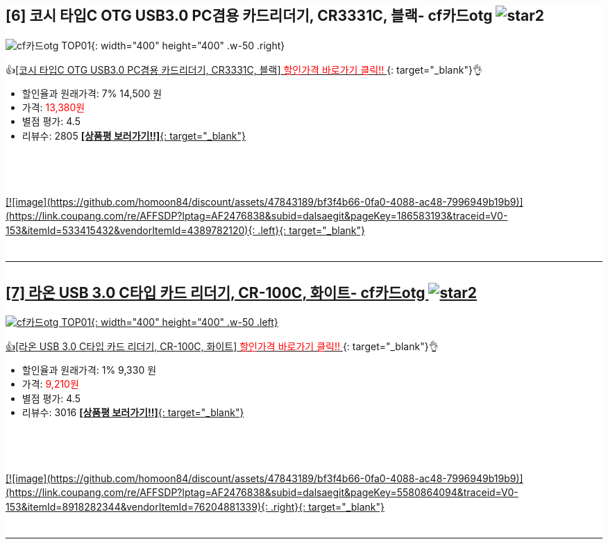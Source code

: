 
        
       
## [6] 코시 타입C OTG USB3.0 PC겸용 카드리더기, CR3331C, 블랙- cf카드otg  <img width="81" alt="star2" src="https://user-images.githubusercontent.com/78655692/151471960-29c5febe-c509-4c6d-99f4-a2203eb193c5.png">

![cf카드otg TOP01](https://thumbnail8.coupangcdn.com/thumbnails/remote/230x230ex/image/retail/images/2019/02/14/17/2/df0f41c8-6e78-45ed-9451-0d51551afe7b.jpg){: width="400" height="400" .w-50 .right}


👍<a href="https://link.coupang.com/re/AFFSDP?lptag=AF2476838&subid=dalsaegit&pageKey=186583193&traceid=V0-153&itemId=533415432&vendorItemId=4389782120">[코시 타입C OTG USB3.0 PC겸용 카드리더기, CR3331C, 블랙]<font color=red> 할인가격 바로가기 클릭!! </font></a>{: target="_blank"}👌
<br>
- 할인율과 원래가격: 7%  14,500   원
- 가격: <span style='color:red'>13,380원</span>
- 별점 평가: 4.5
- 리뷰수: 2805 <a href="https://link.coupang.com/re/AFFSDP?lptag=AF2476838&subid=dalsaegit&pageKey=186583193&traceid=V0-153&itemId=533415432&vendorItemId=4389782120"> <strong>[상품평 보러가기!!]</strong>{: target="_blank"}
<br>
<br>
<br>
[![image](https://github.com/homoon84/discount/assets/47843189/bf3f4b66-0fa0-4088-ac48-7996949b19b9)](https://link.coupang.com/re/AFFSDP?lptag=AF2476838&subid=dalsaegit&pageKey=186583193&traceid=V0-153&itemId=533415432&vendorItemId=4389782120){: .left}{: target="_blank"}
<br>
<br>

---

        
       
## [7] 라온 USB 3.0 C타입 카드 리더기, CR-100C, 화이트- cf카드otg  <img width="81" alt="star2" src="https://user-images.githubusercontent.com/78655692/151471960-29c5febe-c509-4c6d-99f4-a2203eb193c5.png">

![cf카드otg TOP01](https://thumbnail6.coupangcdn.com/thumbnails/remote/230x230ex/image/retail/images/3928856388897843-350bcaf0-c158-4d99-92e7-702bf7eca4d0.jpg){: width="400" height="400" .w-50 .left}


👍<a href="https://link.coupang.com/re/AFFSDP?lptag=AF2476838&subid=dalsaegit&pageKey=5580864094&traceid=V0-153&itemId=8918282344&vendorItemId=76204881339">[라온 USB 3.0 C타입 카드 리더기, CR-100C, 화이트]<font color=red> 할인가격 바로가기 클릭!! </font></a>{: target="_blank"}👌
<br>
- 할인율과 원래가격: 1%  9,330   원
- 가격: <span style='color:red'>9,210원</span>
- 별점 평가: 4.5
- 리뷰수: 3016 <a href="https://link.coupang.com/re/AFFSDP?lptag=AF2476838&subid=dalsaegit&pageKey=5580864094&traceid=V0-153&itemId=8918282344&vendorItemId=76204881339"> <strong>[상품평 보러가기!!]</strong>{: target="_blank"}
<br>
<br>
<br>
[![image](https://github.com/homoon84/discount/assets/47843189/bf3f4b66-0fa0-4088-ac48-7996949b19b9)](https://link.coupang.com/re/AFFSDP?lptag=AF2476838&subid=dalsaegit&pageKey=5580864094&traceid=V0-153&itemId=8918282344&vendorItemId=76204881339){: .right}{: target="_blank"}
<br>
<br>

---
